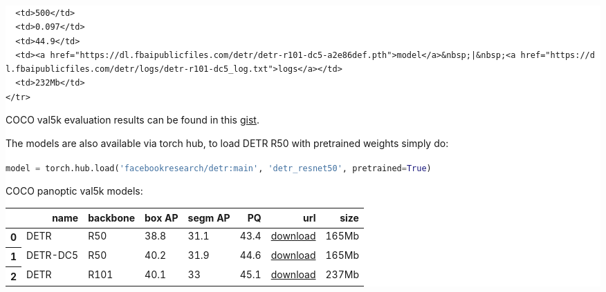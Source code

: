       <td>500</td>
      <td>0.097</td>
      <td>44.9</td>
      <td><a href="https://dl.fbaipublicfiles.com/detr/detr-r101-dc5-a2e86def.pth">model</a>&nbsp;|&nbsp;<a href="https://dl.fbaipublicfiles.com/detr/logs/detr-r101-dc5_log.txt">logs</a></td>
      <td>232Mb</td>
    </tr>
  </tbody>
</table>

COCO val5k evaluation results can be found in this [gist](https://gist.github.com/szagoruyko/9c9ebb8455610958f7deaa27845d7918).

The models are also available via torch hub,
to load DETR R50 with pretrained weights simply do:
```python
model = torch.hub.load('facebookresearch/detr:main', 'detr_resnet50', pretrained=True)
```


COCO panoptic val5k models:
<table>
  <thead>
    <tr style="text-align: right;">
      <th></th>
      <th>name</th>
      <th>backbone</th>
      <th>box AP</th>
      <th>segm AP</th>
      <th>PQ</th>
      <th>url</th>
      <th>size</th>
    </tr>
  </thead>
  <tbody>
    <tr>
      <th>0</th>
      <td>DETR</td>
      <td>R50</td>
      <td>38.8</td>
      <td>31.1</td>
      <td>43.4</td>
      <td><a href="https://dl.fbaipublicfiles.com/detr/detr-r50-panoptic-00ce5173.pth">download</a></td>
      <td>165Mb</td>
    </tr>
    <tr>
      <th>1</th>
      <td>DETR-DC5</td>
      <td>R50</td>
      <td>40.2</td>
      <td>31.9</td>
      <td>44.6</td>
      <td><a href="https://dl.fbaipublicfiles.com/detr/detr-r50-dc5-panoptic-da08f1b1.pth">download</a></td>
      <td>165Mb</td>
    </tr>
    <tr>
      <th>2</th>
      <td>DETR</td>
      <td>R101</td>
      <td>40.1</td>
      <td>33</td>
      <td>45.1</td>
      <td><a href="https://dl.fbaipublicfiles.com/detr/detr-r101-panoptic-40021d53.pth">download</a></td>
      <td>237Mb</td>
    </tr>